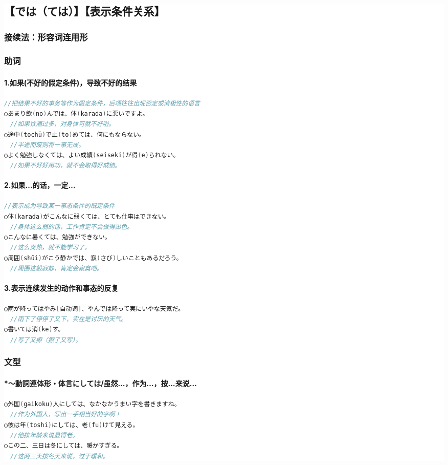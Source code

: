 

## 【では（ては）】【**表示条件关系**】

### 接续法：**形容词连用形**

### 助词

#### 1.**如果(不好的假定条件)，导致不好的结果**

```java
//把结果不好的事务等作为假定条件，后项往往出现否定或消极性的语言
○あまり飲(no)んでは、体(karada)に悪いですよ。
　//如果饮酒过多，对身体可就不好啦。
○途中(tochū)で止(to)めては、何にもならない。
　//半途而废则将一事无成。
○よく勉強しなくては、よい成績(seiseki)が得(e)られない。
　//如果不好好用功，就不会取得好成绩。
```

#### 2.**如果…的话，一定…**

```java
//表示成为导致某一事态条件的既定条件
○体(karada)がこんなに弱くては、とても仕事はできない。
　//身体这么弱的话，工作肯定不会做得出色。
○こんなに暑くては、勉強ができない。
　//这么炎热，就不能学习了。
○周囲(shūi)がこう静かでは、寂(さび)しいこともあるだろう。
　//周围这般寂静，肯定会寂寞吧。
```

#### 3.表示**连续发生**的动作和事态的**反复**

```java
○雨が降ってはやみ[自动词]、やんでは降って実にいやな天気だ。
　//雨下了停停了又下，实在是讨厌的天气。
○書いては消(ke)す。
　//写了又擦（擦了又写）。
```

### 文型

#### *～動詞連体形・体言にしては/**虽然…，作为…，按…来说…**

```java
○外国(gaikoku)人にしては、なかなかうまい字を書きますね。
　//作为外国人，写出一手相当好的字啊！
○彼は年(toshi)にしては、老(fu)けて見える。
　//他按年龄来说显得老。
○この二、三日は冬にしては、暖かすぎる。
　//这两三天按冬天来说，过于暖和。
```
